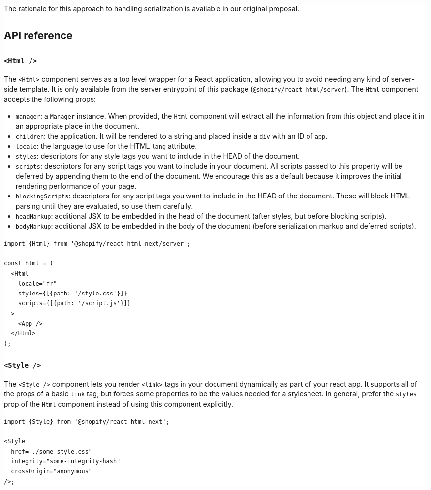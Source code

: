 The rationale for this approach to handling serialization is available in [our original proposal](https://github.com/Shopify/web-foundation/blob/master/Proposals/02%20-%20Serialization%20in%20application%20code.md).

## API reference

### `<Html />`

The `<Html>` component serves as a top level wrapper for a React application, allowing you to avoid needing any kind of server-side template. It is only available from the server entrypoint of this package (`@shopify/react-html/server`). The `Html` component accepts the following props:

- `manager`: a `Manager` instance. When provided, the `Html` component will extract all the information from this object and place it in an appropriate place in the document.
- `children`: the application. It will be rendered to a string and placed inside a `div` with an ID of `app`.
- `locale`: the language to use for the HTML `lang` attribute.
- `styles`: descriptors for any style tags you want to include in the HEAD of the document.
- `scripts`: descriptors for any script tags you want to include in your document. All scripts passed to this property will be deferred by appending them to the end of the document. We encourage this as a default because it improves the initial rendering performance of your page.
- `blockingScripts`: descriptors for any script tags you want to include in the HEAD of the document. These will block HTML parsing until they are evaluated, so use them carefully.
- `headMarkup`: additional JSX to be embedded in the head of the document (after styles, but before blocking scripts).
- `bodyMarkup`: additional JSX to be embedded in the body of the document (before serialization markup and deferred scripts).

```tsx
import {Html} from '@shopify/react-html-next/server';

const html = (
  <Html
    locale="fr"
    styles={[{path: '/style.css'}]}
    scripts={[{path: '/script.js'}]}
  >
    <App />
  </Html>
);
```

### `<Style />`

The `<Style />` component lets you render `<link>` tags in your document dynamically as part of your react app. It supports all of the props of a basic `link` tag, but forces some properties to be the values needed for a stylesheet. In general, prefer the `styles` prop of the `Html` component instead of using this component explicitly.

```tsx
import {Style} from '@shopify/react-html-next';

<Style
  href="./some-style.css"
  integrity="some-integrity-hash"
  crossOrigin="anonymous"
/>;
```
